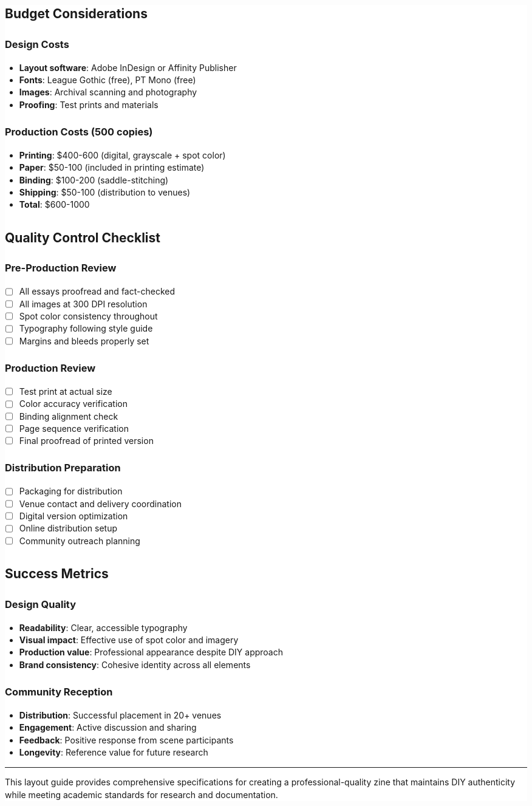 ## Budget Considerations

### Design Costs
- **Layout software**: Adobe InDesign or Affinity Publisher
- **Fonts**: League Gothic (free), PT Mono (free)
- **Images**: Archival scanning and photography
- **Proofing**: Test prints and materials

### Production Costs (500 copies)
- **Printing**: $400-600 (digital, grayscale + spot color)
- **Paper**: $50-100 (included in printing estimate)
- **Binding**: $100-200 (saddle-stitching)
- **Shipping**: $50-100 (distribution to venues)
- **Total**: $600-1000

## Quality Control Checklist

### Pre-Production Review
- [ ] All essays proofread and fact-checked
- [ ] All images at 300 DPI resolution
- [ ] Spot color consistency throughout
- [ ] Typography following style guide
- [ ] Margins and bleeds properly set

### Production Review
- [ ] Test print at actual size
- [ ] Color accuracy verification
- [ ] Binding alignment check
- [ ] Page sequence verification
- [ ] Final proofread of printed version

### Distribution Preparation
- [ ] Packaging for distribution
- [ ] Venue contact and delivery coordination
- [ ] Digital version optimization
- [ ] Online distribution setup
- [ ] Community outreach planning

## Success Metrics

### Design Quality
- **Readability**: Clear, accessible typography
- **Visual impact**: Effective use of spot color and imagery
- **Production value**: Professional appearance despite DIY approach
- **Brand consistency**: Cohesive identity across all elements

### Community Reception
- **Distribution**: Successful placement in 20+ venues
- **Engagement**: Active discussion and sharing
- **Feedback**: Positive response from scene participants
- **Longevity**: Reference value for future research

---

This layout guide provides comprehensive specifications for creating a professional-quality zine that maintains DIY authenticity while meeting academic standards for research and documentation.